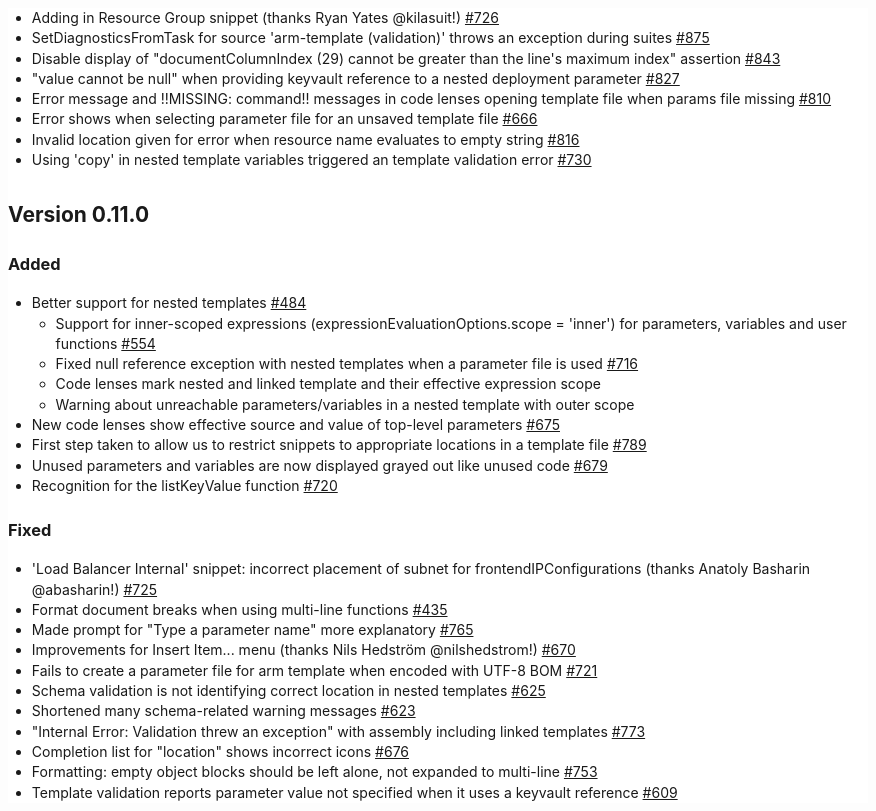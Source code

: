 - Adding in Resource Group snippet (thanks Ryan Yates @kilasuit!) [#726](https://github.com/microsoft/vscode-azurearmtools/issues/726)
- SetDiagnosticsFromTask for source 'arm-template (validation)' throws an exception during suites [#875](https://github.com/microsoft/vscode-azurearmtools/issues/875)
- Disable display of "documentColumnIndex (29) cannot be greater than the line's maximum index" assertion [#843](https://github.com/microsoft/vscode-azurearmtools/issues/843)
- "value cannot be null" when providing keyvault reference to a nested deployment parameter [#827](https://github.com/microsoft/vscode-azurearmtools/issues/827)
- Error message and !!MISSING: command!! messages in code lenses opening template file when params file missing [#810](https://github.com/microsoft/vscode-azurearmtools/issues/810)
- Error shows when selecting parameter file for an unsaved template file [#666](https://github.com/microsoft/vscode-azurearmtools/issues/666)
- Invalid location given for error when resource name evaluates to empty string [#816](https://github.com/microsoft/vscode-azurearmtools/issues/816)
- Using 'copy' in nested template variables triggered an template validation error [#730](https://github.com/microsoft/vscode-azurearmtools/issues/730)

## Version 0.11.0

### Added

- Better support for nested templates [#484](https://github.com/microsoft/vscode-azurearmtools/pull/484)
  - Support for inner-scoped expressions (expressionEvaluationOptions.scope = 'inner') for parameters, variables and user functions [#554](https://github.com/microsoft/vscode-azurearmtools/pull/554)
  - Fixed null reference exception with nested templates when a parameter file is used [#716](https://github.com/microsoft/vscode-azurearmtools/pull/716)
  - Code lenses mark nested and linked template and their effective expression scope
  - Warning about unreachable parameters/variables in a nested template with outer scope
- New code lenses show effective source and value of top-level parameters [#675](https://github.com/microsoft/vscode-azurearmtools/issues/675)
- First step taken to allow us to restrict snippets to appropriate locations in a template file [#789](https://github.com/microsoft/vscode-azurearmtools/pull/789)
- Unused parameters and variables are now displayed grayed out like unused code [#679](https://github.com/microsoft/vscode-azurearmtools/issues/679)
- Recognition for the listKeyValue function [#720](https://github.com/microsoft/vscode-azurearmtools/pull/720)

### Fixed

- 'Load Balancer Internal' snippet: incorrect placement of subnet for frontendIPConfigurations (thanks Anatoly Basharin @abasharin!) [#725](https://github.com/microsoft/vscode-azurearmtools/pull/725)
- Format document breaks when using multi-line functions [#435](https://github.com/microsoft/vscode-azurearmtools/issues/435)
- Made prompt for "Type a parameter name" more explanatory [#765](https://github.com/microsoft/vscode-azurearmtools/issues/765)
- Improvements for Insert Item... menu (thanks Nils Hedström @nilshedstrom!) [#670](https://github.com/microsoft/vscode-azurearmtools/issues/670)
- Fails to create a parameter file for arm template when encoded with UTF-8 BOM [#721](https://github.com/microsoft/vscode-azurearmtools/issues/721)
- Schema validation is not identifying correct location in nested templates [#625](https://github.com/microsoft/vscode-azurearmtools/issues/625)
- Shortened many schema-related warning messages [#623](https://github.com/microsoft/vscode-azurearmtools/issues/623)
- "Internal Error: Validation threw an exception" with assembly including linked templates [#773](https://github.com/microsoft/vscode-azurearmtools/issues/773)
- Completion list for "location" shows incorrect icons [#676](https://github.com/microsoft/vscode-azurearmtools/issues/676)
- Formatting: empty object blocks should be left alone, not expanded to multi-line [#753](https://github.com/microsoft/vscode-azurearmtools/issues/753)
- Template validation reports parameter value not specified when it uses a keyvault reference [#609](https://github.com/microsoft/vscode-azurearmtools/issues/609)
